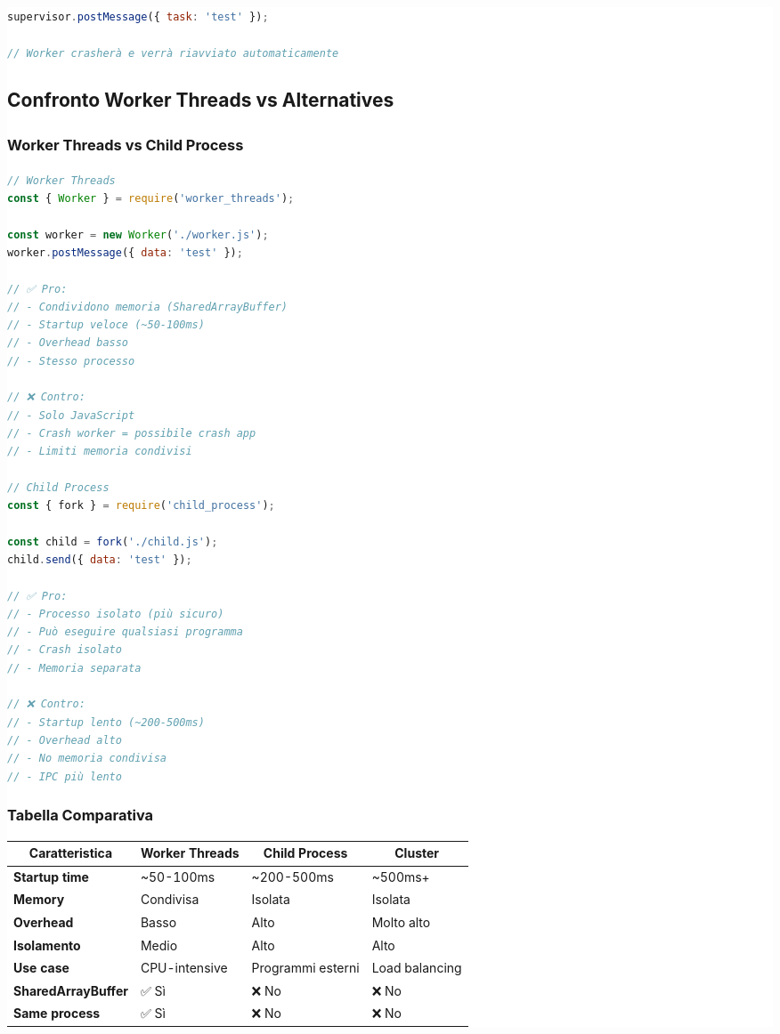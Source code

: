 ```javascript
supervisor.postMessage({ task: 'test' });

// Worker crasherà e verrà riavviato automaticamente
```

## Confronto Worker Threads vs Alternatives

### Worker Threads vs Child Process

```javascript
// Worker Threads
const { Worker } = require('worker_threads');

const worker = new Worker('./worker.js');
worker.postMessage({ data: 'test' });

// ✅ Pro:
// - Condividono memoria (SharedArrayBuffer)
// - Startup veloce (~50-100ms)
// - Overhead basso
// - Stesso processo

// ❌ Contro:
// - Solo JavaScript
// - Crash worker = possibile crash app
// - Limiti memoria condivisi

// Child Process
const { fork } = require('child_process');

const child = fork('./child.js');
child.send({ data: 'test' });

// ✅ Pro:
// - Processo isolato (più sicuro)
// - Può eseguire qualsiasi programma
// - Crash isolato
// - Memoria separata

// ❌ Contro:
// - Startup lento (~200-500ms)
// - Overhead alto
// - No memoria condivisa
// - IPC più lento
```

### Tabella Comparativa

| Caratteristica | Worker Threads | Child Process | Cluster |
|----------------|----------------|---------------|---------|
| **Startup time** | ~50-100ms | ~200-500ms | ~500ms+ |
| **Memory** | Condivisa | Isolata | Isolata |
| **Overhead** | Basso | Alto | Molto alto |
| **Isolamento** | Medio | Alto | Alto |
| **Use case** | CPU-intensive | Programmi esterni | Load balancing |
| **SharedArrayBuffer** | ✅ Sì | ❌ No | ❌ No |
| **Same process** | ✅ Sì | ❌ No | ❌ No |
